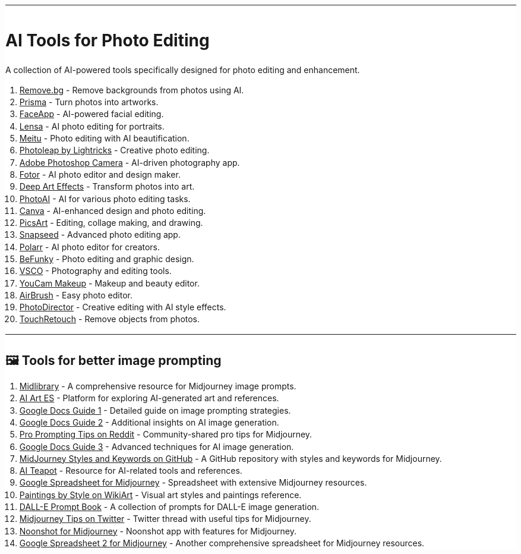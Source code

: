 

______________________________________________________________________________

# AI Tools for Photo Editing

A collection of AI-powered tools specifically designed for photo editing and enhancement.

1. [Remove.bg](https://www.remove.bg) - Remove backgrounds from photos using AI.
2. [Prisma](https://prisma-ai.com) - Turn photos into artworks.
3. [FaceApp](https://www.faceapp.com) - AI-powered facial editing.
4. [Lensa](https://lensa.ai) - AI photo editing for portraits.
5. [Meitu](https://www.meitu.com) - Photo editing with AI beautification.
6. [Photoleap by Lightricks](https://www.lightricks.com/photoleap) - Creative photo editing.
7. [Adobe Photoshop Camera](https://www.adobe.com/products/photoshopcamera.html) - AI-driven photography app.
8. [Fotor](https://www.fotor.com) - AI photo editor and design maker.
9. [Deep Art Effects](https://www.deeparteffects.com) - Transform photos into art.
10. [PhotoAI](https://photoai.app) - AI for various photo editing tasks.
11. [Canva](https://www.canva.com) - AI-enhanced design and photo editing.
12. [PicsArt](https://picsart.com) - Editing, collage making, and drawing.
13. [Snapseed](https://snapseed.online) - Advanced photo editing app.
14. [Polarr](https://www.polarr.com) - AI photo editor for creators.
15. [BeFunky](https://www.befunky.com) - Photo editing and graphic design.
16. [VSCO](https://www.vsco.co) - Photography and editing tools.
17. [YouCam Makeup](https://www.perfectcorp.com/consumer/apps/ymk) - Makeup and beauty editor.
18. [AirBrush](https://appairbrush.com) - Easy photo editor.
19. [PhotoDirector](https://www.cyberlink.com/products/photodirector-photo-editing-software-365/overview_en_US.html) - Creative editing with AI style effects.
20. [TouchRetouch](https://www.adva-soft.com/touchretouch/) - Remove objects from photos.

______________________________________________________________________________

## 🖼️ Tools for better image prompting
1. [Midlibrary](https://midlibrary.io/) - A comprehensive resource for Midjourney image prompts.
2. [AI Art ES](https://aiartes.com/reference) - Platform for exploring AI-generated art and references.
3. [Google Docs Guide 1](https://docs.google.com/document/d/17VPu3U2qXthOpt2zWczFvf-AH6z37hxUbvEe1rJTsEc/edit#) - Detailed guide on image prompting strategies.
4. [Google Docs Guide 2](https://docs.google.com/document/d/11WlzjBT0xRpQhP9tFMtxzd0q6ANIdHPUBkMV-YB043U/edit) - Additional insights on AI image generation.
5. [Pro Prompting Tips on Reddit](https://www.reddit.com/r/midjourney/comments/vc9qhx/pro_prompting_tips/) - Community-shared pro tips for Midjourney.
6. [Google Docs Guide 3](https://docs.google.com/document/d/e/2PACX-1vSIWlr5F6J4yv4jxazaXcZaI-F3MxCsnSq4jwoaO3vaEYC911v2N7JpDgjuhAUVYhq4VmA1SCjF3rdK/pub) - Advanced techniques for AI image generation.
7. [MidJourney Styles and Keywords on GitHub](https://github.com/willwulfken/MidJourney-Styles-and-Keywords) - A GitHub repository with styles and keywords for Midjourney.
8. [AI Teapot](https://rexwang8.github.io/resource/ai/teapot) - Resource for AI-related tools and references.
9. [Google Spreadsheet for Midjourney](https://docs.google.com/spreadsheets/d/10i9Ip8tVSERAuMWbc6-H6BUFCoUGOQ91YzDvX--c4bk/edit#gid=0) - Spreadsheet with extensive Midjourney resources.
10. [Paintings by Style on WikiArt](https://www.wikiart.org/en/paintings-by-style) - Visual art styles and paintings reference.
11. [DALL-E Prompt Book](https://pitch.com/v/DALL-E-prompt-book-v1-tmd33y) - A collection of prompts for DALL-E image generation.
12. [Midjourney Tips on Twitter](https://twitter.com/davidad/status/1551143240065228800) - Twitter thread with useful tips for Midjourney.
13. [Noonshot for Midjourney](https://app.noonshot.com/midjourney) - Noonshot app with features for Midjourney.
14. [Google Spreadsheet 2 for Midjourney](https://docs.google.com/spreadsheets/d/e/2PACX-1vQY7A8XI922SZhO0C91QExsjJGpR5la7jA1GoqZlUyLCMkkChTmIH-LzwBtFqB6stpRWZmDgwcahBlm/pubhtml#) - Another comprehensive spreadsheet for Midjourney resources.